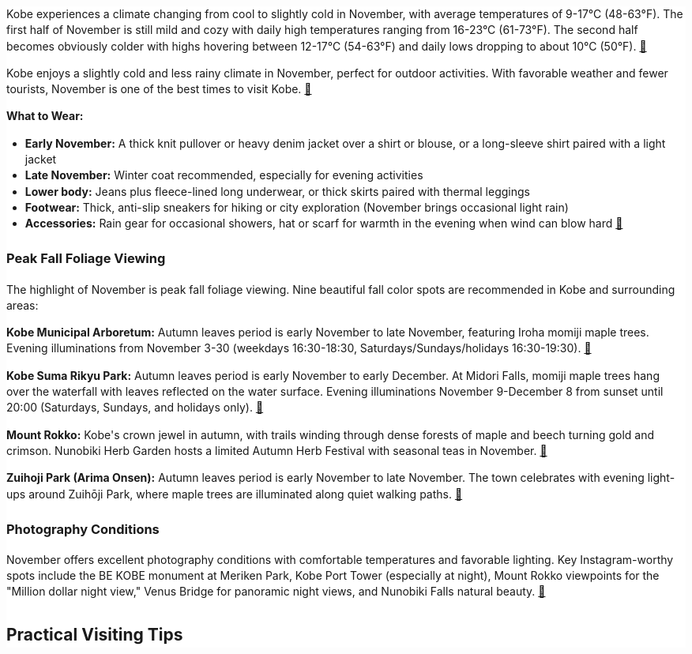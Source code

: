 Kobe experiences a climate changing from cool to slightly cold in November, with average temperatures of 9-17°C (48-63°F). The first half of November is still mild and cozy with daily high temperatures ranging from 16-23°C (61-73°F). The second half becomes obviously colder with highs hovering between 12-17°C (54-63°F) and daily lows dropping to about 10°C (50°F). [🔗](https://livejapan.com/en/in-kansai/in-pref-hyogo/in-kobe_sannomiya_kitano/article-a2000364/)

Kobe enjoys a slightly cold and less rainy climate in November, perfect for outdoor activities. With favorable weather and fewer tourists, November is one of the best times to visit Kobe. [🔗](https://www.agatetravel.com/japan/kobe/weather-in-november.html)

**What to Wear:**
- **Early November:** A thick knit pullover or heavy denim jacket over a shirt or blouse, or a long-sleeve shirt paired with a light jacket
- **Late November:** Winter coat recommended, especially for evening activities
- **Lower body:** Jeans plus fleece-lined long underwear, or thick skirts paired with thermal leggings
- **Footwear:** Thick, anti-slip sneakers for hiking or city exploration (November brings occasional light rain)
- **Accessories:** Rain gear for occasional showers, hat or scarf for warmth in the evening when wind can blow hard [🔗](https://livejapan.com/en/in-kansai/in-pref-hyogo/in-kobe_sannomiya_kitano/article-a2000364/)

### Peak Fall Foliage Viewing

The highlight of November is peak fall foliage viewing. Nine beautiful fall color spots are recommended in Kobe and surrounding areas:

**Kobe Municipal Arboretum:** Autumn leaves period is early November to late November, featuring Iroha momiji maple trees. Evening illuminations from November 3-30 (weekdays 16:30-18:30, Saturdays/Sundays/holidays 16:30-19:30). [🔗](https://matcha-jp.com/en/22181)

**Kobe Suma Rikyu Park:** Autumn leaves period is early November to early December. At Midori Falls, momiji maple trees hang over the waterfall with leaves reflected on the water surface. Evening illuminations November 9-December 8 from sunset until 20:00 (Saturdays, Sundays, and holidays only). [🔗](https://matcha-jp.com/en/22181)

**Mount Rokko:** Kobe's crown jewel in autumn, with trails winding through dense forests of maple and beech turning gold and crimson. Nunobiki Herb Garden hosts a limited Autumn Herb Festival with seasonal teas in November. [🔗](https://matcha-jp.com/en/22181)

**Zuihoji Park (Arima Onsen):** Autumn leaves period is early November to late November. The town celebrates with evening light-ups around Zuihōji Park, where maple trees are illuminated along quiet walking paths. [🔗](https://matcha-jp.com/en/22181)

### Photography Conditions

November offers excellent photography conditions with comfortable temperatures and favorable lighting. Key Instagram-worthy spots include the BE KOBE monument at Meriken Park, Kobe Port Tower (especially at night), Mount Rokko viewpoints for the "Million dollar night view," Venus Bridge for panoramic night views, and Nunobiki Falls natural beauty. [🔗](https://wanderlog.com/list/geoCategory/160187/best-photo-spots-in-kobe)

## Practical Visiting Tips
